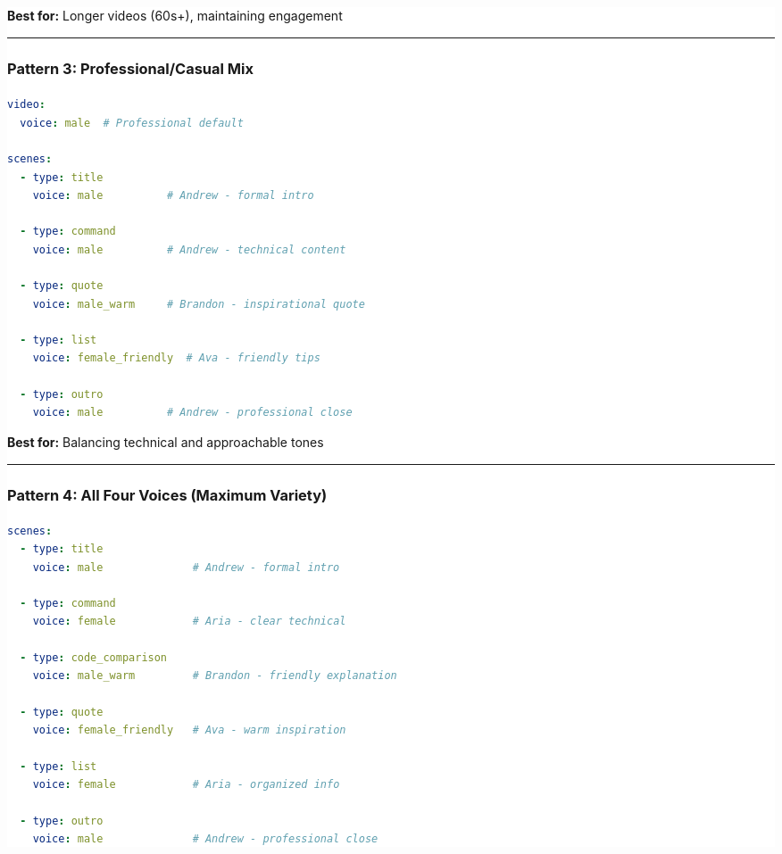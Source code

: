 ```yaml
```

**Best for:** Longer videos (60s+), maintaining engagement

---

### **Pattern 3: Professional/Casual Mix**

```yaml
video:
  voice: male  # Professional default

scenes:
  - type: title
    voice: male          # Andrew - formal intro

  - type: command
    voice: male          # Andrew - technical content

  - type: quote
    voice: male_warm     # Brandon - inspirational quote

  - type: list
    voice: female_friendly  # Ava - friendly tips

  - type: outro
    voice: male          # Andrew - professional close
```

**Best for:** Balancing technical and approachable tones

---

### **Pattern 4: All Four Voices (Maximum Variety)**

```yaml
scenes:
  - type: title
    voice: male              # Andrew - formal intro

  - type: command
    voice: female            # Aria - clear technical

  - type: code_comparison
    voice: male_warm         # Brandon - friendly explanation

  - type: quote
    voice: female_friendly   # Ava - warm inspiration

  - type: list
    voice: female            # Aria - organized info

  - type: outro
    voice: male              # Andrew - professional close
```
